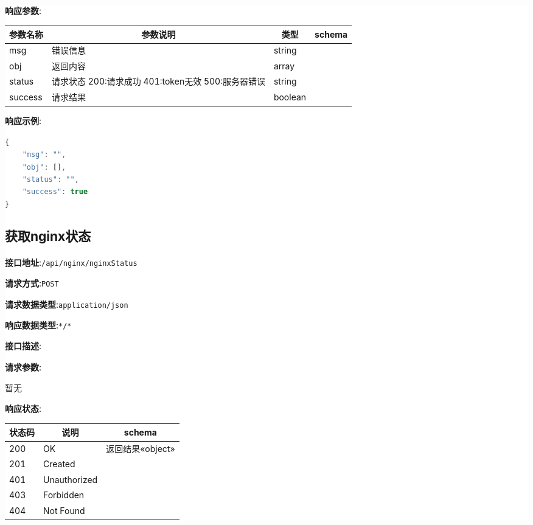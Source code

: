 
**响应参数**:


| 参数名称 | 参数说明 | 类型 | schema |
| -------- | -------- | ----- |----- | 
|msg|错误信息|string||
|obj|返回内容|array||
|status|请求状态 200:请求成功 401:token无效 500:服务器错误|string||
|success|请求结果|boolean||


**响应示例**:
```javascript
{
	"msg": "",
	"obj": [],
	"status": "",
	"success": true
}
```


## 获取nginx状态


**接口地址**:`/api/nginx/nginxStatus`


**请求方式**:`POST`


**请求数据类型**:`application/json`


**响应数据类型**:`*/*`


**接口描述**:


**请求参数**:


暂无


**响应状态**:


| 状态码 | 说明 | schema |
| -------- | -------- | ----- | 
|200|OK|返回结果«object»|
|201|Created||
|401|Unauthorized||
|403|Forbidden||
|404|Not Found||
